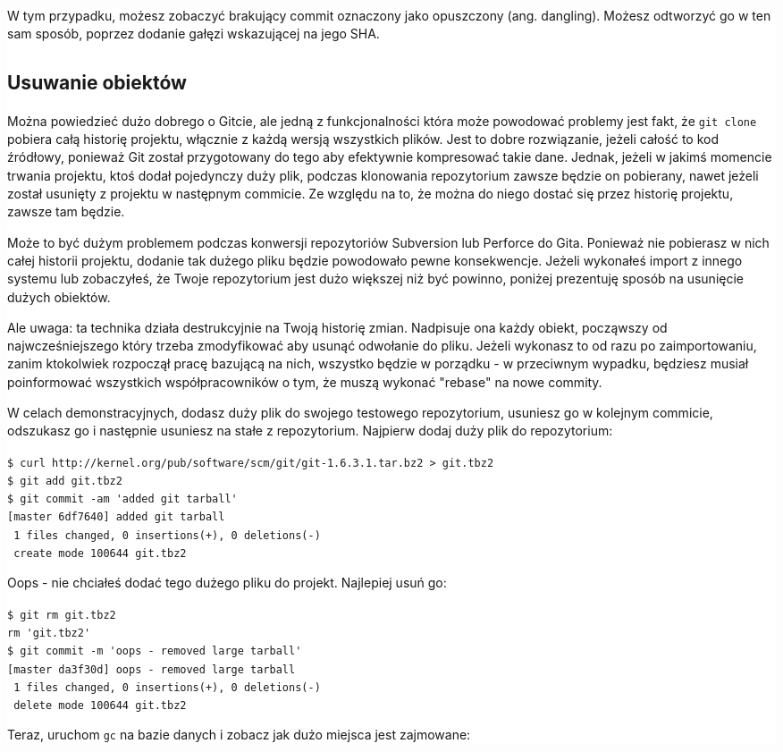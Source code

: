 W tym przypadku, możesz zobaczyć brakujący commit oznaczony jako opuszczony (ang. dangling). Możesz odtworzyć go w ten sam sposób, poprzez dodanie gałęzi wskazującej na jego SHA.



## Usuwanie obiektów



Można powiedzieć dużo dobrego o Gitcie, ale jedną z funkcjonalności która może powodować problemy jest fakt, że `git clone` pobiera całą historię projektu, włącznie z każdą wersją wszystkich plików. Jest to dobre rozwiązanie, jeżeli całość to kod źródłowy, ponieważ Git został przygotowany do tego aby efektywnie kompresować takie dane. Jednak, jeżeli w jakimś momencie trwania projektu, ktoś dodał pojedynczy duży plik, podczas klonowania repozytorium zawsze będzie on pobierany, nawet jeżeli został usunięty z projektu w następnym commicie. Ze względu na to, że można do niego dostać się przez historię projektu, zawsze tam będzie.



Może to być dużym problemem podczas konwersji repozytoriów Subversion lub Perforce do Gita. Ponieważ nie pobierasz w nich całej historii projektu, dodanie tak dużego pliku będzie powodowało pewne konsekwencje. Jeżeli wykonałeś import z innego systemu lub zobaczyłeś, że Twoje repozytorium jest dużo większej niż być powinno, poniżej prezentuję sposób na usunięcie dużych obiektów.



Ale uwaga: ta technika działa destrukcyjnie na Twoją historię zmian. Nadpisuje ona każdy obiekt, począwszy od najwcześniejszego który trzeba zmodyfikować aby usunąć odwołanie do pliku. Jeżeli wykonasz to od razu po zaimportowaniu, zanim ktokolwiek rozpoczął pracę bazującą na nich, wszystko będzie w porządku - w przeciwnym wypadku, będziesz musiał poinformować wszystkich współpracowników o tym, że muszą wykonać "rebase" na nowe commity.



W celach demonstracyjnych, dodasz duży plik do swojego testowego repozytorium, usuniesz go w kolejnym commicie, odszukasz go i następnie usuniesz na stałe z repozytorium. Najpierw dodaj duży plik do repozytorium:



    $ curl http://kernel.org/pub/software/scm/git/git-1.6.3.1.tar.bz2 > git.tbz2
    $ git add git.tbz2
    $ git commit -am 'added git tarball'
    [master 6df7640] added git tarball
     1 files changed, 0 insertions(+), 0 deletions(-)
     create mode 100644 git.tbz2

Oops - nie chciałeś dodać tego dużego pliku do projekt. Najlepiej usuń go:



    $ git rm git.tbz2
    rm 'git.tbz2'
    $ git commit -m 'oops - removed large tarball'
    [master da3f30d] oops - removed large tarball
     1 files changed, 0 insertions(+), 0 deletions(-)
     delete mode 100644 git.tbz2

Teraz, uruchom `gc` na bazie danych i zobacz jak dużo miejsca jest zajmowane:

